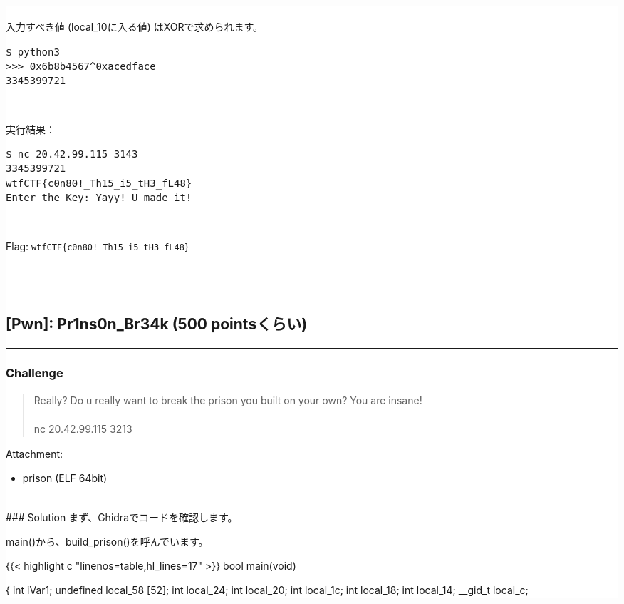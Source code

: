 <br />
入力すべき値 (local_10に入る値) はXORで求められます。
<pre>
$ python3
>>> 0x6b8b4567^0xacedface
3345399721
</pre>

<br />

実行結果：

<pre>
$ nc 20.42.99.115 3143
3345399721
wtfCTF{c0n80!_Th15_i5_tH3_fL48}
Enter the Key: Yayy! U made it!
</pre>

<br />

Flag: `wtfCTF{c0n80!_Th15_i5_tH3_fL48}`



<br /><br />
## [Pwn]: Pr1ns0n_Br34k (500 pointsくらい)
- - -
### Challenge
> Really? Do u really want to break the prison you built on your own? You are insane!
<br /><br />
nc 20.42.99.115 3213

Attachment:

- prison (ELF 64bit)



<br />
### Solution
まず、Ghidraでコードを確認します。

main()から、build_prison()を呼んでいます。

{{< highlight c "linenos=table,hl_lines=17" >}}
bool main(void)

{
  int iVar1;
  undefined local_58 [52];
  int local_24;
  int local_20;
  int local_1c;
  int local_18;
  int local_14;
  __gid_t local_c;
  